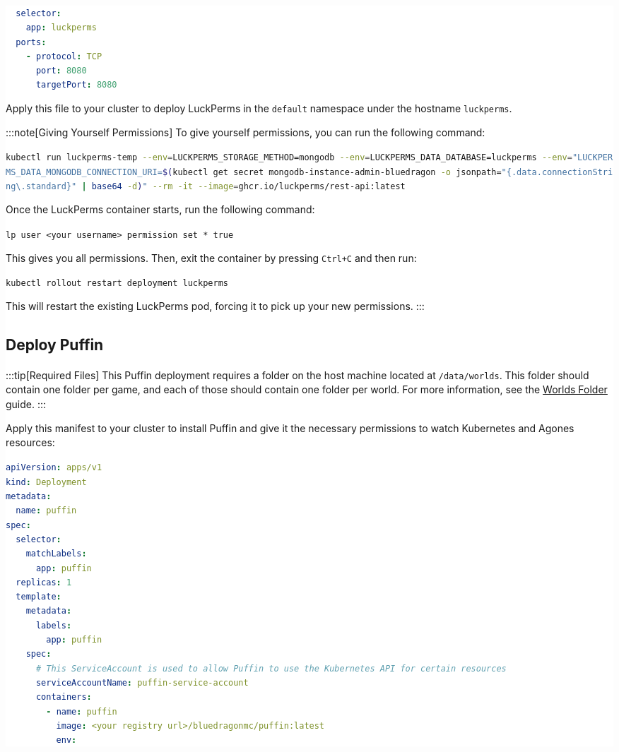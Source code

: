 ```yaml
  selector:
    app: luckperms
  ports:
    - protocol: TCP
      port: 8080
      targetPort: 8080
```

Apply this file to your cluster to deploy LuckPerms in the `default` namespace under the hostname `luckperms`.

:::note[Giving Yourself Permissions]
To give yourself permissions, you can run the following command:

```sh
kubectl run luckperms-temp --env=LUCKPERMS_STORAGE_METHOD=mongodb --env=LUCKPERMS_DATA_DATABASE=luckperms --env="LUCKPERMS_DATA_MONGODB_CONNECTION_URI=$(kubectl get secret mongodb-instance-admin-bluedragon -o jsonpath="{.data.connectionString\.standard}" | base64 -d)" --rm -it --image=ghcr.io/luckperms/rest-api:latest
```

Once the LuckPerms container starts, run the following command:

```
lp user <your username> permission set * true
```

This gives you all permissions. Then, exit the container by pressing `Ctrl+C` and then run:

```
kubectl rollout restart deployment luckperms
```

This will restart the existing LuckPerms pod, forcing it to pick up your new permissions.
:::

## Deploy Puffin

:::tip[Required Files]
This Puffin deployment requires a folder on the host machine located at `/data/worlds`.
This folder should contain one folder per game, and each of those should contain one folder per world.
For more information, see the [Worlds Folder](/reference/worlds-folder/) guide.
:::

Apply this manifest to your cluster to install Puffin and give it the necessary permissions to watch Kubernetes and Agones resources:

```yaml
apiVersion: apps/v1
kind: Deployment
metadata:
  name: puffin
spec:
  selector:
    matchLabels:
      app: puffin
  replicas: 1
  template:
    metadata:
      labels:
        app: puffin
    spec:
      # This ServiceAccount is used to allow Puffin to use the Kubernetes API for certain resources
      serviceAccountName: puffin-service-account
      containers:
        - name: puffin
          image: <your registry url>/bluedragonmc/puffin:latest
          env:
```